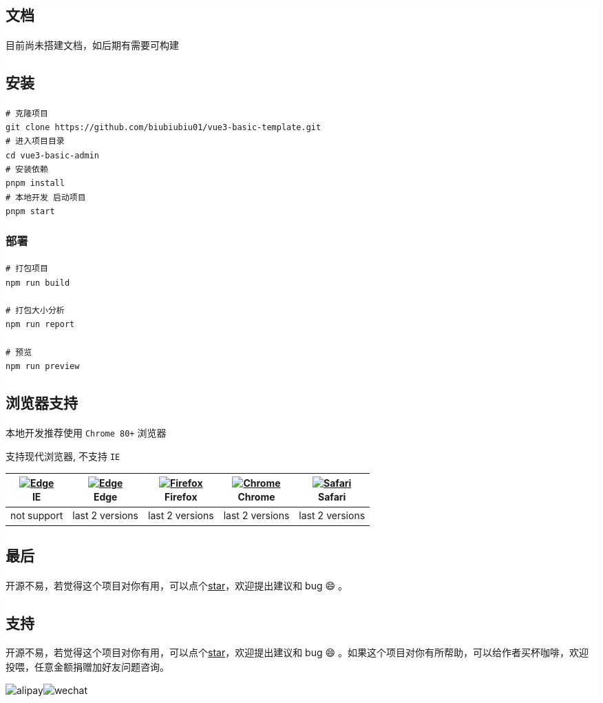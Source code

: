 ## 文档

目前尚未搭建文档，如后期有需要可构建

## 安装

```
# 克隆项目
git clone https://github.com/biubiubiu01/vue3-basic-template.git
# 进入项目目录
cd vue3-basic-admin
# 安装依赖
pnpm install
# 本地开发 启动项目
pnpm start
```

### 部署

```
# 打包项目
npm run build

# 打包大小分析
npm run report

# 预览
npm run preview
```

## 浏览器支持

本地开发推荐使用 `Chrome 80+` 浏览器

支持现代浏览器, 不支持 `IE`

| [<img src="https://raw.githubusercontent.com/alrra/browser-logos/master/src/edge/edge_48x48.png" alt=" Edge" width="24px" height="24px" />](http://godban.github.io/browsers-support-badges/)</br>IE | [<img src="https://raw.githubusercontent.com/alrra/browser-logos/master/src/edge/edge_48x48.png" alt=" Edge" width="24px" height="24px" />](http://godban.github.io/browsers-support-badges/)</br>Edge | [<img src="https://raw.githubusercontent.com/alrra/browser-logos/master/src/firefox/firefox_48x48.png" alt="Firefox" width="24px" height="24px" />](http://godban.github.io/browsers-support-badges/)</br>Firefox | [<img src="https://raw.githubusercontent.com/alrra/browser-logos/master/src/chrome/chrome_48x48.png" alt="Chrome" width="24px" height="24px" />](http://godban.github.io/browsers-support-badges/)</br>Chrome | [<img src="https://raw.githubusercontent.com/alrra/browser-logos/master/src/safari/safari_48x48.png" alt="Safari" width="24px" height="24px" />](http://godban.github.io/browsers-support-badges/)</br>Safari |
| :--------------------------------------------------------------------------------------------------------------------------------------------------------------------------------------------------: | :----------------------------------------------------------------------------------------------------------------------------------------------------------------------------------------------------: | :---------------------------------------------------------------------------------------------------------------------------------------------------------------------------------------------------------------: | :-----------------------------------------------------------------------------------------------------------------------------------------------------------------------------------------------------------: | :-----------------------------------------------------------------------------------------------------------------------------------------------------------------------------------------------------------: |
|                                                                                             not support                                                                                              |                                                                                            last 2 versions                                                                                             |                                                                                                  last 2 versions                                                                                                  |                                                                                                last 2 versions                                                                                                |                                                                                                last 2 versions                                                                                                |

## 最后

开源不易，若觉得这个项目对你有用，可以点个[star](https://github.com/biubiubiu01/vue3-basic-template)，欢迎提出建议和 bug :smile: 。

## 支持

开源不易，若觉得这个项目对你有用，可以点个[star](https://github.com/biubiubiu01/vue3-basic-template)，欢迎提出建议和 bug :smile: 。如果这个项目对你有所帮助，可以给作者买杯咖啡，欢迎投喂，任意金额捐赠加好友问题咨询。

<img src="https://i.328888.xyz/2023/02/28/zV27Q.jpeg" alt="alipay" width="250"><img src="https://i.328888.xyz/2023/02/28/zVw2H.jpeg" alt="wechat" width="250">
